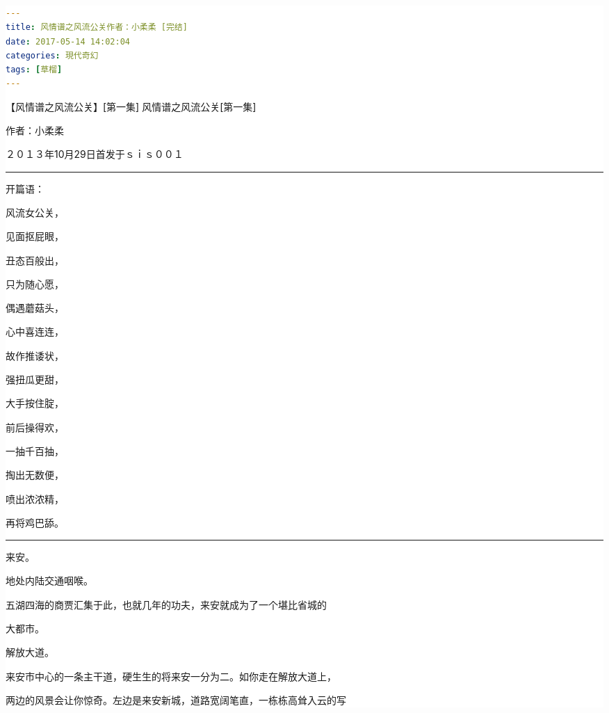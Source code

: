 ```yaml
---
title: 风情谱之风流公关作者：小柔柔 [完结]
date: 2017-05-14 14:02:04
categories: 現代奇幻
tags: [草榴]
---
```

【风情谱之风流公关】[第一集]
风情谱之风流公关[第一集]

作者：小柔柔

２０１３年10月29日首发于ｓｉｓ００１

--------------------------------------------------

开篇语：

风流女公关，

见面抠屁眼，

丑态百般出，

只为随心愿，

偶遇蘑菇头，

心中喜连连，

故作推诿状，

强扭瓜更甜，

大手按住腚，

前后操得欢，

一抽千百抽，

掏出无数便，

喷出浓浓精，

再将鸡巴舔。

--------------------------------------------------

来安。

地处内陆交通咽喉。

五湖四海的商贾汇集于此，也就几年的功夫，来安就成为了一个堪比省城的

大都市。

解放大道。

来安市中心的一条主干道，硬生生的将来安一分为二。如你走在解放大道上，

两边的风景会让你惊奇。左边是来安新城，道路宽阔笔直，一栋栋高耸入云的写
